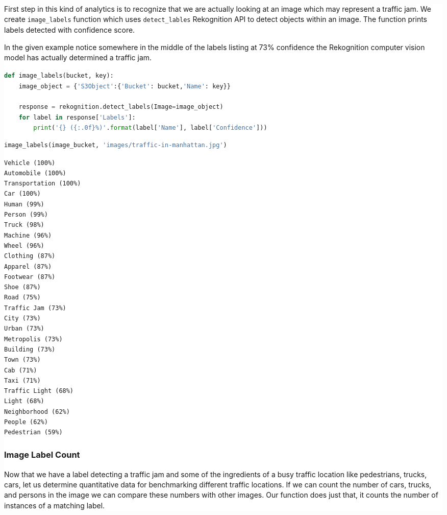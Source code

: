 First step in this kind of analytics is to recognize that we are actually looking at an image which may represent a traffic jam. We create ``image_labels`` function which uses ``detect_lables`` Rekognition API to detect objects within an image. The function prints labels detected with confidence score.

In the given example notice somewhere in the middle of the labels listing at 73% confidence the Rekognition computer vision model has actually determined a traffic jam.


```python
def image_labels(bucket, key):
    image_object = {'S3Object':{'Bucket': bucket,'Name': key}}

    response = rekognition.detect_labels(Image=image_object)
    for label in response['Labels']:
        print('{} ({:.0f}%)'.format(label['Name'], label['Confidence']))
```


```python
image_labels(image_bucket, 'images/traffic-in-manhattan.jpg')
```

    Vehicle (100%)
    Automobile (100%)
    Transportation (100%)
    Car (100%)
    Human (99%)
    Person (99%)
    Truck (98%)
    Machine (96%)
    Wheel (96%)
    Clothing (87%)
    Apparel (87%)
    Footwear (87%)
    Shoe (87%)
    Road (75%)
    Traffic Jam (73%)
    City (73%)
    Urban (73%)
    Metropolis (73%)
    Building (73%)
    Town (73%)
    Cab (71%)
    Taxi (71%)
    Traffic Light (68%)
    Light (68%)
    Neighborhood (62%)
    People (62%)
    Pedestrian (59%)


### Image Label Count
Now that we have a label detecting a traffic jam and some of the ingredients of a busy traffic location like pedestrians, trucks, cars, let us determine quantitative data for benchmarking different traffic locations. If we can count the number of cars, trucks, and persons in the image we can compare these numbers with other images. Our function does just that, it counts the number of instances of a matching label.
